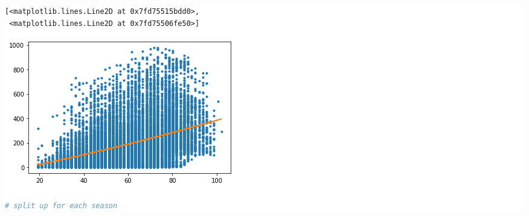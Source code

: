 


    [<matplotlib.lines.Line2D at 0x7fd75515bdd0>,
     <matplotlib.lines.Line2D at 0x7fd75506fe50>]




![png](output_40_1.png)



```python
# split up for each season
```


```python

```


```python

```


```python

```
